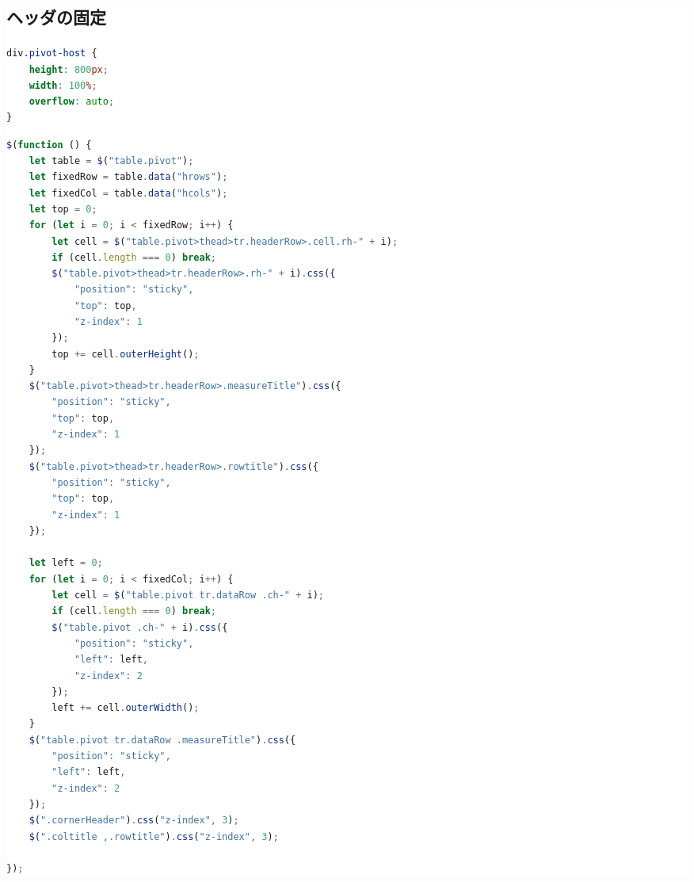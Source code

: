 ## ヘッダの固定

```css
div.pivot-host {
    height: 800px;
    width: 100%;
    overflow: auto;
}
```

```js
$(function () {
    let table = $("table.pivot");
    let fixedRow = table.data("hrows");
    let fixedCol = table.data("hcols");
    let top = 0;
    for (let i = 0; i < fixedRow; i++) {
        let cell = $("table.pivot>thead>tr.headerRow>.cell.rh-" + i);
        if (cell.length === 0) break;
        $("table.pivot>thead>tr.headerRow>.rh-" + i).css({
            "position": "sticky",
            "top": top,
            "z-index": 1
        });
        top += cell.outerHeight();
    }
    $("table.pivot>thead>tr.headerRow>.measureTitle").css({
        "position": "sticky",
        "top": top,
        "z-index": 1
    });
    $("table.pivot>thead>tr.headerRow>.rowtitle").css({
        "position": "sticky",
        "top": top,
        "z-index": 1
    });

    let left = 0;
    for (let i = 0; i < fixedCol; i++) {
        let cell = $("table.pivot tr.dataRow .ch-" + i);
        if (cell.length === 0) break;
        $("table.pivot .ch-" + i).css({
            "position": "sticky",
            "left": left,
            "z-index": 2
        });
        left += cell.outerWidth();
    }
    $("table.pivot tr.dataRow .measureTitle").css({
        "position": "sticky",
        "left": left,
        "z-index": 2
    });
    $(".cornerHeader").css("z-index", 3);
    $(".coltitle ,.rowtitle").css("z-index", 3);

});
```
